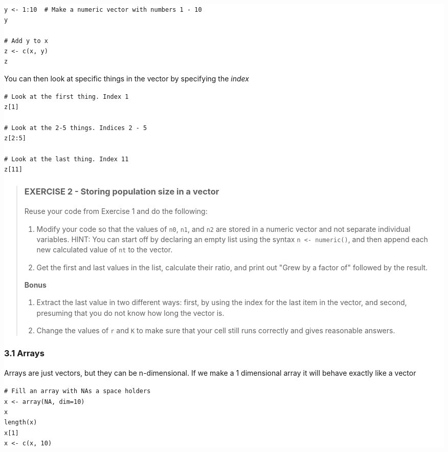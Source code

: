     y <- 1:10  # Make a numeric vector with numbers 1 - 10
    y

    # Add y to x
    z <- c(x, y)
    z

You can then look at specific things in the vector by specifying the *index*

    # Look at the first thing. Index 1
    z[1]

    # Look at the 2-5 things. Indices 2 - 5
    z[2:5]

    # Look at the last thing. Index 11
    z[11]


> ### EXERCISE 2 - Storing population size in a vector
> 
> Reuse your code from Exercise 1 and do the following:
> 
> 1. Modify your code so that the values of `n0`, `n1`, and `n2` are stored in a numeric vector and not separate individual variables. HINT: You can start off by declaring an empty list using the syntax `n <- numeric()`, and then append each new calculated value of `nt` to the vector.
>  
> 1. Get the first and last values in the list, calculate their ratio, and print out "Grew by a factor of" followed by the result.
> 
> __Bonus__
> 
> 1. Extract the last value in two different ways: first, by using the index for the last item in the vector, and second, presuming that you do not know how long the vector is.
>  
> 1. Change the values of `r` and `K` to make sure that your cell still runs correctly and gives reasonable answers.
> 

### 3.1 Arrays 

Arrays are just vectors, but they can be n-dimensional. If we make a 1 dimensional array it will behave exactly like a vector
    
    # Fill an array with NAs a space holders
    x <- array(NA, dim=10)
    x
    length(x)
    x[1]
    x <- c(x, 10)


[1]: http://software-carpentry.org/2012/08/applying-pedagogical-principles-in-this-course.html